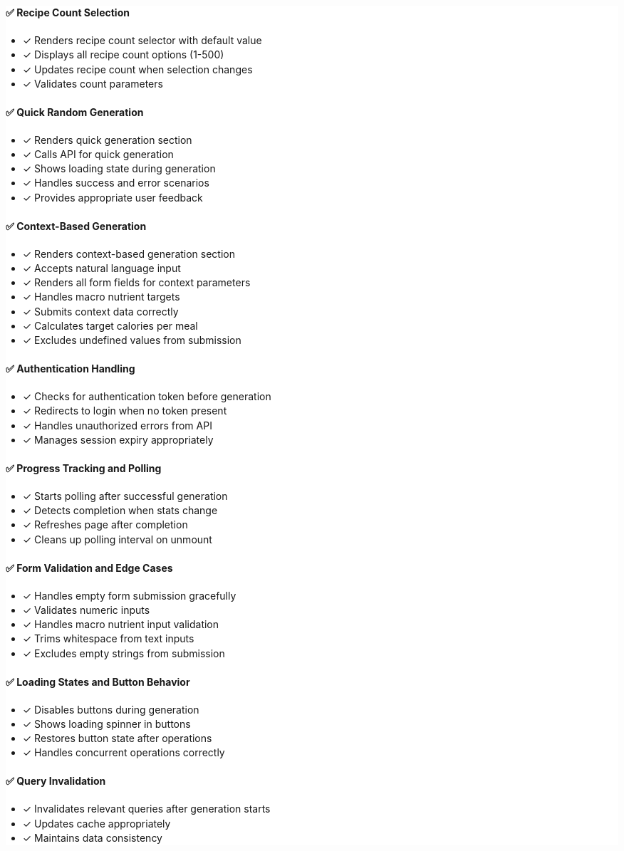 #### ✅ Recipe Count Selection
- ✓ Renders recipe count selector with default value
- ✓ Displays all recipe count options (1-500)
- ✓ Updates recipe count when selection changes
- ✓ Validates count parameters

#### ✅ Quick Random Generation
- ✓ Renders quick generation section
- ✓ Calls API for quick generation
- ✓ Shows loading state during generation
- ✓ Handles success and error scenarios
- ✓ Provides appropriate user feedback

#### ✅ Context-Based Generation
- ✓ Renders context-based generation section
- ✓ Accepts natural language input
- ✓ Renders all form fields for context parameters
- ✓ Handles macro nutrient targets
- ✓ Submits context data correctly
- ✓ Calculates target calories per meal
- ✓ Excludes undefined values from submission

#### ✅ Authentication Handling
- ✓ Checks for authentication token before generation
- ✓ Redirects to login when no token present
- ✓ Handles unauthorized errors from API
- ✓ Manages session expiry appropriately

#### ✅ Progress Tracking and Polling
- ✓ Starts polling after successful generation
- ✓ Detects completion when stats change
- ✓ Refreshes page after completion
- ✓ Cleans up polling interval on unmount

#### ✅ Form Validation and Edge Cases
- ✓ Handles empty form submission gracefully
- ✓ Validates numeric inputs
- ✓ Handles macro nutrient input validation
- ✓ Trims whitespace from text inputs
- ✓ Excludes empty strings from submission

#### ✅ Loading States and Button Behavior
- ✓ Disables buttons during generation
- ✓ Shows loading spinner in buttons
- ✓ Restores button state after operations
- ✓ Handles concurrent operations correctly

#### ✅ Query Invalidation
- ✓ Invalidates relevant queries after generation starts
- ✓ Updates cache appropriately
- ✓ Maintains data consistency
